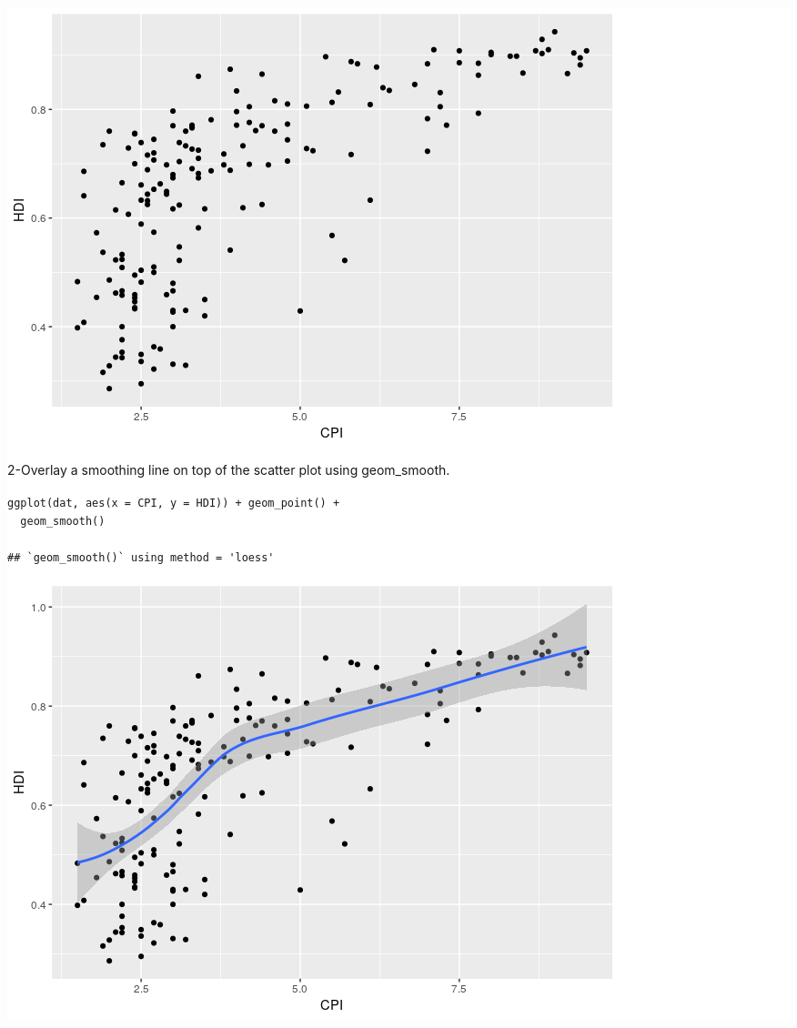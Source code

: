 ![](exercise-8-EEB177_files/figure-markdown_strict/unnamed-chunk-25-1.png)

2-Overlay a smoothing line on top of the scatter plot using
geom\_smooth.

    ggplot(dat, aes(x = CPI, y = HDI)) + geom_point() +
      geom_smooth()

    ## `geom_smooth()` using method = 'loess'

![](exercise-8-EEB177_files/figure-markdown_strict/unnamed-chunk-26-1.png)
